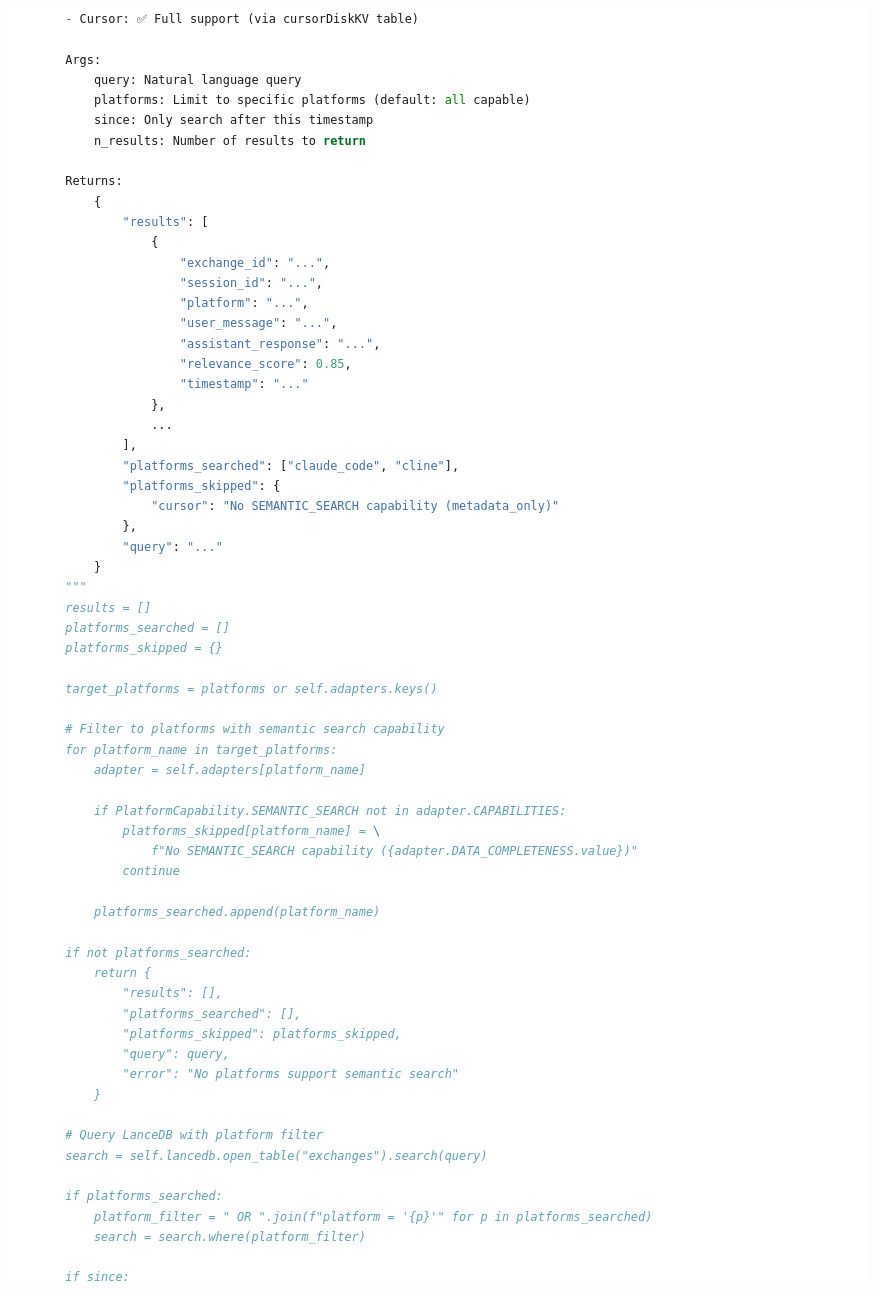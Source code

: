 ```python
        - Cursor: ✅ Full support (via cursorDiskKV table)

        Args:
            query: Natural language query
            platforms: Limit to specific platforms (default: all capable)
            since: Only search after this timestamp
            n_results: Number of results to return

        Returns:
            {
                "results": [
                    {
                        "exchange_id": "...",
                        "session_id": "...",
                        "platform": "...",
                        "user_message": "...",
                        "assistant_response": "...",
                        "relevance_score": 0.85,
                        "timestamp": "..."
                    },
                    ...
                ],
                "platforms_searched": ["claude_code", "cline"],
                "platforms_skipped": {
                    "cursor": "No SEMANTIC_SEARCH capability (metadata_only)"
                },
                "query": "..."
            }
        """
        results = []
        platforms_searched = []
        platforms_skipped = {}

        target_platforms = platforms or self.adapters.keys()

        # Filter to platforms with semantic search capability
        for platform_name in target_platforms:
            adapter = self.adapters[platform_name]

            if PlatformCapability.SEMANTIC_SEARCH not in adapter.CAPABILITIES:
                platforms_skipped[platform_name] = \
                    f"No SEMANTIC_SEARCH capability ({adapter.DATA_COMPLETENESS.value})"
                continue

            platforms_searched.append(platform_name)

        if not platforms_searched:
            return {
                "results": [],
                "platforms_searched": [],
                "platforms_skipped": platforms_skipped,
                "query": query,
                "error": "No platforms support semantic search"
            }

        # Query LanceDB with platform filter
        search = self.lancedb.open_table("exchanges").search(query)

        if platforms_searched:
            platform_filter = " OR ".join(f"platform = '{p}'" for p in platforms_searched)
            search = search.where(platform_filter)

        if since:
```